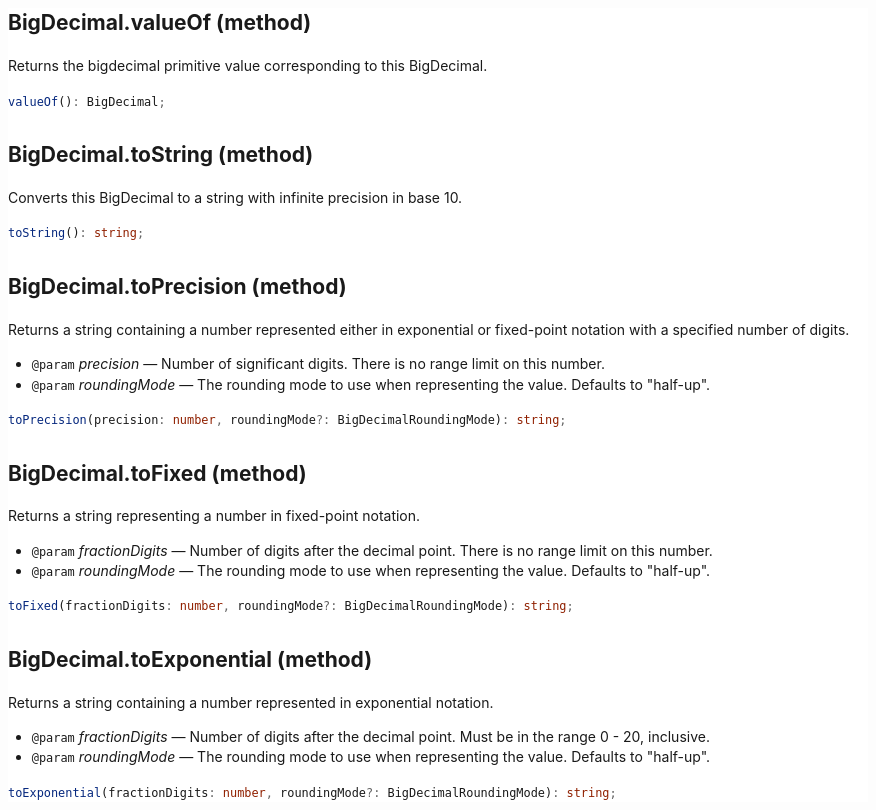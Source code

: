 ## BigDecimal.valueOf (method)

Returns the bigdecimal primitive value corresponding to this BigDecimal.

```ts
valueOf(): BigDecimal;
```

## BigDecimal.toString (method)

Converts this BigDecimal to a string with infinite precision in base 10.

```ts
toString(): string;
```

## BigDecimal.toPrecision (method)

Returns a string containing a number represented either in exponential or
fixed-point notation with a specified number of digits.

- `@param` _precision_ — Number of significant digits. There is no range limit on this number.
- `@param` _roundingMode_ — The rounding mode to use when representing the value. Defaults to "half-up".

```ts
toPrecision(precision: number, roundingMode?: BigDecimalRoundingMode): string;
```

## BigDecimal.toFixed (method)

Returns a string representing a number in fixed-point notation.

- `@param` _fractionDigits_ — Number of digits after the decimal point. There is no range limit on this number.
- `@param` _roundingMode_ — The rounding mode to use when representing the value. Defaults to "half-up".

```ts
toFixed(fractionDigits: number, roundingMode?: BigDecimalRoundingMode): string;
```

## BigDecimal.toExponential (method)

Returns a string containing a number represented in exponential notation.

- `@param` _fractionDigits_ — Number of digits after the decimal point. Must be in the range 0 - 20, inclusive.
- `@param` _roundingMode_ — The rounding mode to use when representing the value. Defaults to "half-up".

```ts
toExponential(fractionDigits: number, roundingMode?: BigDecimalRoundingMode): string;
```
